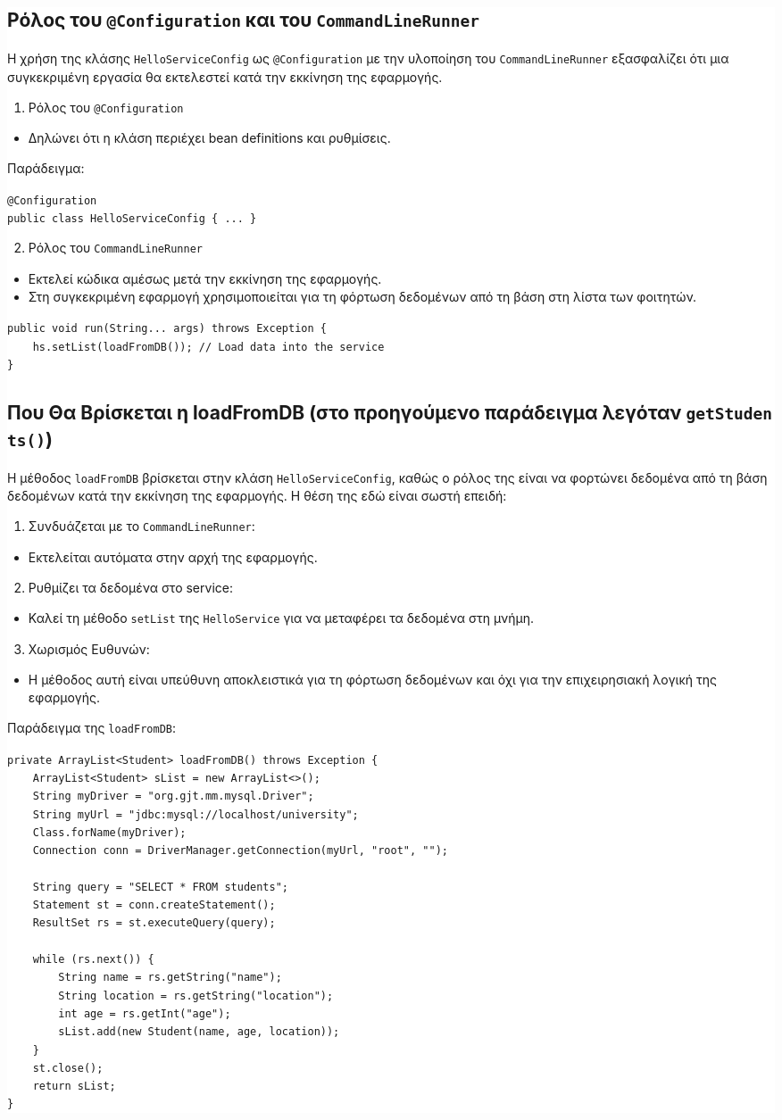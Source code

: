## Ρόλος του `@Configuration` και του `CommandLineRunner`

Η χρήση της κλάσης `HelloServiceConfig` ως `@Configuration` με την υλοποίηση του `CommandLineRunner` εξασφαλίζει ότι μια συγκεκριμένη εργασία θα εκτελεστεί κατά την εκκίνηση της εφαρμογής.

1. Ρόλος του `@Configuration`

 - Δηλώνει ότι η κλάση περιέχει bean definitions και ρυθμίσεις.   

Παράδειγμα:
```
@Configuration
public class HelloServiceConfig { ... }
```

2. Ρόλος του `CommandLineRunner`

 - Εκτελεί κώδικα αμέσως μετά την εκκίνηση της εφαρμογής.   
 - Στη συγκεκριμένη εφαρμογή χρησιμοποιείται για τη φόρτωση δεδομένων από τη βάση στη λίστα των φοιτητών.   

```@Override
public void run(String... args) throws Exception {
    hs.setList(loadFromDB()); // Load data into the service
}
```

## Που Θα Βρίσκεται η loadFromDB (στο προηγούμενο παράδειγμα λεγόταν `getStudents()`)

Η μέθοδος `loadFromDB` βρίσκεται στην κλάση `HelloServiceConfig`, καθώς ο ρόλος της είναι να φορτώνει δεδομένα από τη βάση δεδομένων κατά την εκκίνηση της εφαρμογής. Η θέση της εδώ είναι σωστή επειδή:   

1. Συνδυάζεται με το `CommandLineRunner`:   

 - Εκτελείται αυτόματα στην αρχή της εφαρμογής.

2. Ρυθμίζει τα δεδομένα στο service:   

 - Καλεί τη μέθοδο `setList` της `HelloService` για να μεταφέρει τα δεδομένα στη μνήμη.
 
3. Χωρισμός Ευθυνών:   

 - Η μέθοδος αυτή είναι υπεύθυνη αποκλειστικά για τη φόρτωση δεδομένων και όχι για την επιχειρησιακή λογική της εφαρμογής.

Παράδειγμα της `loadFromDB`:

```
private ArrayList<Student> loadFromDB() throws Exception {
    ArrayList<Student> sList = new ArrayList<>();
    String myDriver = "org.gjt.mm.mysql.Driver";
    String myUrl = "jdbc:mysql://localhost/university";
    Class.forName(myDriver);
    Connection conn = DriverManager.getConnection(myUrl, "root", "");

    String query = "SELECT * FROM students";
    Statement st = conn.createStatement();
    ResultSet rs = st.executeQuery(query);

    while (rs.next()) {
        String name = rs.getString("name");
        String location = rs.getString("location");
        int age = rs.getInt("age");
        sList.add(new Student(name, age, location));
    }
    st.close();
    return sList;
}
```